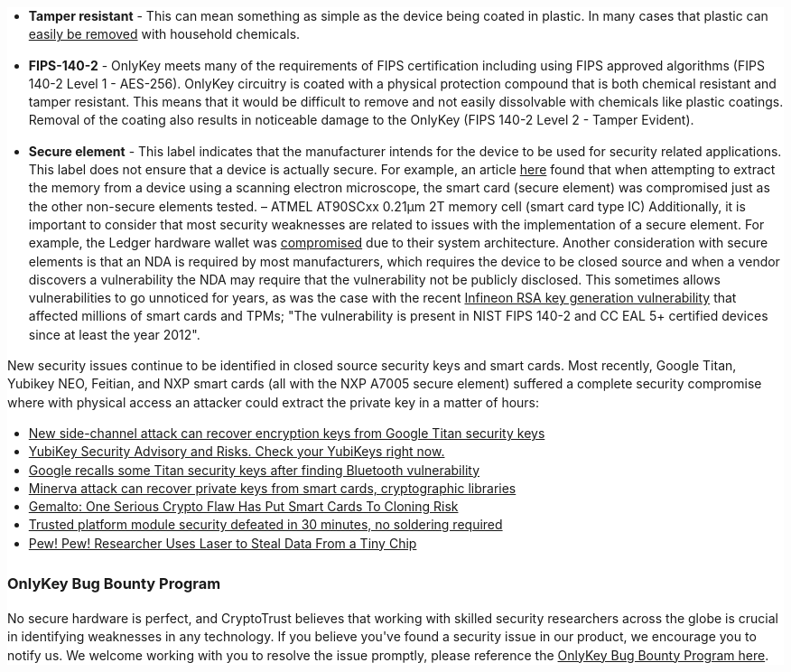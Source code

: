 - **Tamper resistant** - This can mean something as simple as the device being coated in plastic. In many cases that plastic can [easily be removed](http://www.hexview.com/~scl/neo/) with household chemicals.

- **FIPS-140-2** - OnlyKey meets many of the requirements of FIPS certification including using FIPS approved algorithms (FIPS 140-2 Level 1 - AES-256). OnlyKey circuitry is coated with a physical protection compound that is both chemical resistant and tamper resistant. This means that it would be difficult to remove and not easily dissolvable with chemicals like plastic coatings. Removal of the coating also results in noticeable damage to the OnlyKey (FIPS 140-2 Level 2 - Tamper Evident).

- **Secure element** - This label indicates that the manufacturer intends for the device to be used for security related applications. This label does not ensure that a device is actually secure. For example, an article [here](https://www.cl.cam.ac.uk/~sps32/cardis2016_sem.pdf) found that when attempting to extract the memory from a device using a scanning electron microscope, the smart card (secure element) was compromised just as the other non-secure elements tested.
– ATMEL AT90SCxx 0.21µm 2T memory cell (smart card type IC)
Additionally, it is important to consider that most security weaknesses are related to issues with the implementation of a secure element. For example, the Ledger hardware wallet was [compromised](https://saleemrashid.com/2018/03/20/breaking-ledger-security-model/) due to their system architecture. Another consideration with secure elements is that an NDA is required by most manufacturers, which requires the device to be closed source and when a vendor discovers a vulnerability the NDA may require that the vulnerability not be publicly disclosed. This sometimes allows vulnerabilities to go unnoticed for years, as was the case with the recent [Infineon RSA key generation vulnerability](https://crocs.fi.muni.cz/public/papers/rsa_ccs17) that affected millions of smart cards and TPMs; "The vulnerability is present in NIST FIPS 140-2 and CC EAL 5+ certified devices since at least the year 2012".

New security issues continue to be identified in closed source security keys and smart cards. Most recently, Google Titan, Yubikey NEO, Feitian, and NXP smart cards (all with the NXP A7005 secure element) suffered a complete security compromise where with physical access an attacker could extract the private key in a matter of hours:
- [New side-channel attack can recover encryption keys from Google Titan security keys](https://www.zdnet.com/article/new-side-channel-attack-can-recover-encryption-keys-from-google-titan-security-keys/)
- [YubiKey Security Advisory and Risks. Check your YubiKeys right now.](https://www.secureworldexpo.com/industry-news/yubikey-security-advisory-risk)
- [Google recalls some Titan security keys after finding Bluetooth vulnerability](https://www.engadget.com/2019/05/15/google-recalls-some-titan-bluetooth-security-keys/)
- [Minerva attack can recover private keys from smart cards, cryptographic libraries](https://www.zdnet.com/article/minerva-attack-can-recover-private-keys-from-smart-cards-cryptographic-libraries/)
- [Gemalto: One Serious Crypto Flaw Has Put Smart Cards To Cloning Risk](https://securitygladiators.com/gemalto-smart-cards/)
- [Trusted platform module security defeated in 30 minutes, no soldering required](https://arstechnica.com/gadgets/2021/08/how-to-go-from-stolen-pc-to-network-intrusion-in-30-minutes/)
- [Pew! Pew! Researcher Uses Laser to Steal Data From a Tiny Chip](https://www.pcmag.com/news/pew-pew-researcher-uses-laser-to-steal-data-from-a-tiny-chip)

### OnlyKey Bug Bounty Program

No secure hardware is perfect, and CryptoTrust believes that working with skilled security researchers across the globe is crucial in identifying weaknesses in any technology. If you believe you've found a security issue in our product, we encourage you to notify us. We welcome working with you to resolve the issue promptly, please reference the [OnlyKey Bug Bounty Program here](https://onlykey.io/pages/onlykey-bug-bounty-program).
